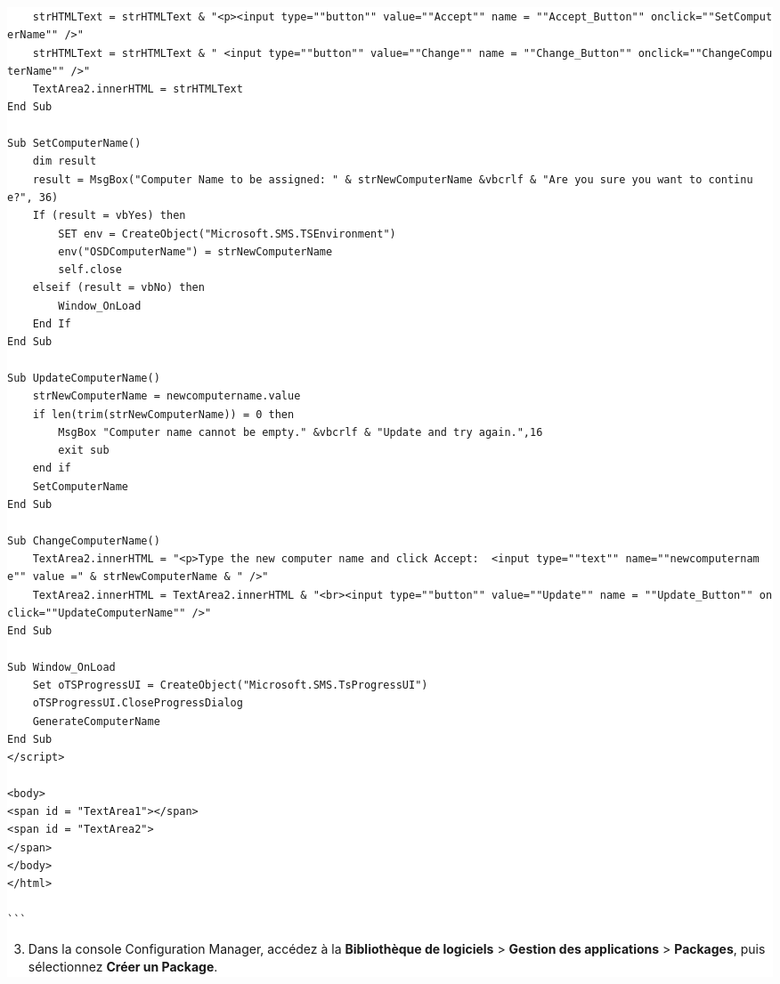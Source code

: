         strHTMLText = strHTMLText & "<p><input type=""button"" value=""Accept"" name = ""Accept_Button"" onclick=""SetComputerName"" />"
        strHTMLText = strHTMLText & " <input type=""button"" value=""Change"" name = ""Change_Button"" onclick=""ChangeComputerName"" />"
        TextArea2.innerHTML = strHTMLText   
    End Sub
    
    Sub SetComputerName()
        dim result
        result = MsgBox("Computer Name to be assigned: " & strNewComputerName &vbcrlf & "Are you sure you want to continue?", 36)
        If (result = vbYes) then 
            SET env = CreateObject("Microsoft.SMS.TSEnvironment") 
            env("OSDComputerName") = strNewComputerName
            self.close  
        elseif (result = vbNo) then
            Window_OnLoad
        End If
    End Sub
    
    Sub UpdateComputerName()
        strNewComputerName = newcomputername.value
        if len(trim(strNewComputerName)) = 0 then
            MsgBox "Computer name cannot be empty." &vbcrlf & "Update and try again.",16
            exit sub
        end if
        SetComputerName
    End Sub
    
    Sub ChangeComputerName()
        TextArea2.innerHTML = "<p>Type the new computer name and click Accept:  <input type=""text"" name=""newcomputername"" value =" & strNewComputerName & " />"
        TextArea2.innerHTML = TextArea2.innerHTML & "<br><input type=""button"" value=""Update"" name = ""Update_Button"" onclick=""UpdateComputerName"" />"
    End Sub
    
    Sub Window_OnLoad
        Set oTSProgressUI = CreateObject("Microsoft.SMS.TsProgressUI")
        oTSProgressUI.CloseProgressDialog
        GenerateComputerName
    End Sub
    </script>
    
    <body>
    <span id = "TextArea1"></span>
    <span id = "TextArea2">
    </span>
    </body>
    </html>
    
    ```
3.  Dans la console Configuration Manager, accédez à la **Bibliothèque de logiciels** \> **Gestion des applications** \> **Packages**, puis sélectionnez **Créer un Package**.
